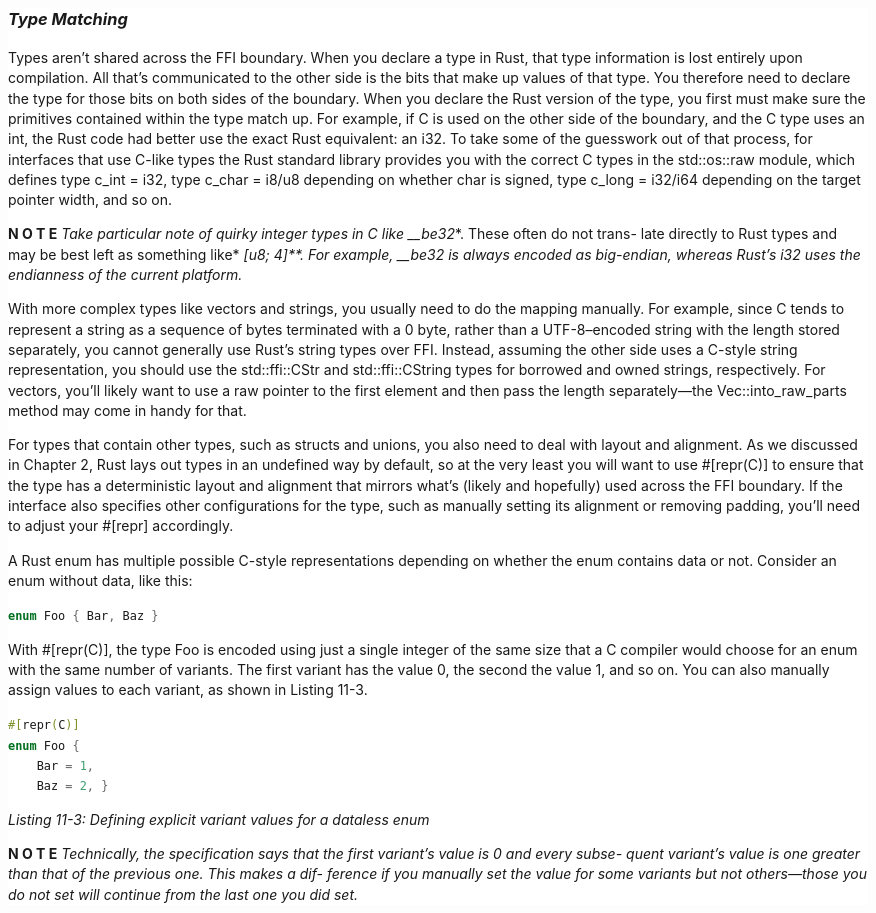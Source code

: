 ### *Type Matching*

Types aren’t shared across the FFI boundary. When you declare a type in Rust, that type information is lost entirely upon compilation. All that’s communicated to the other side is the bits that make up values of that type. You therefore need to declare the type for those bits on both sides of the boundary. When you declare the Rust version of the type, you first must make sure the primitives contained within the type match up. For example, if C is used on the other side of the boundary, and the C type uses an int, the Rust code had better use the exact Rust equivalent: an i32. To take some of the guesswork out of that process, for interfaces that use C-like types the Rust standard library provides you with the correct C types in the std::os::raw module, which defines type c_int = i32, type c_char = i8/u8 depending on whether char is signed, type c_long = i32/i64 depending on the target pointer width, and so on. 

**N O T E** *Take particular note of quirky integer types in C like* *__be32**. These often do not trans- late directly to Rust types and may be best left as something like* *[u8; 4]**. For example,* *__be32* *is always encoded as big-endian, whereas Rust’s* *i32* *uses the endianness of the current platform.* 

With more complex types like vectors and strings, you usually need to do the mapping manually. For example, since C tends to represent a string as a sequence of bytes terminated with a 0 byte, rather than a UTF-8–encoded string with the length stored separately, you cannot generally use Rust’s string types over FFI. Instead, assuming the other side uses a C-style string representation, you should use the std::ffi::CStr and std::ffi::CString types for borrowed and owned strings, respectively. For vectors, you’ll likely want to use a raw pointer to the first element and then pass the length separately—the Vec::into_raw_parts method may come in handy for that. 

For types that contain other types, such as structs and unions, you also need to deal with layout and alignment. As we discussed in Chapter 2, Rust lays out types in an undefined way by default, so at the very least you will want to use #[repr(C)] to ensure that the type has a deterministic layout and alignment that mirrors what’s (likely and hopefully) used across the FFI boundary. If the interface also specifies other configurations for the type, such as manually setting its alignment or removing padding, you’ll need to adjust your #[repr] accordingly. 

A Rust enum has multiple possible C-style representations depending on whether the enum contains data or not. Consider an enum without data, like this: 

``` rust
enum Foo { Bar, Baz }
```

With #[repr(C)], the type Foo is encoded using just a single integer of the same size that a C compiler would choose for an enum with the same number of variants. The first variant has the value 0, the second the value 1, and so on. You can also manually assign values to each variant, as shown in Listing 11-3. 

``` rust
#[repr(C)]
enum Foo {
	Bar = 1, 
	Baz = 2, } 
```

*Listing 11-3: Defining explicit variant values for a dataless enum*

**N O T E** *Technically, the specification says that the first variant’s value is* *0* *and every subse- quent variant’s value is one greater than that of the previous one. This makes a dif- ference if you manually set the value for some variants but not others—those you do not set will continue from the last one you did set.* 
